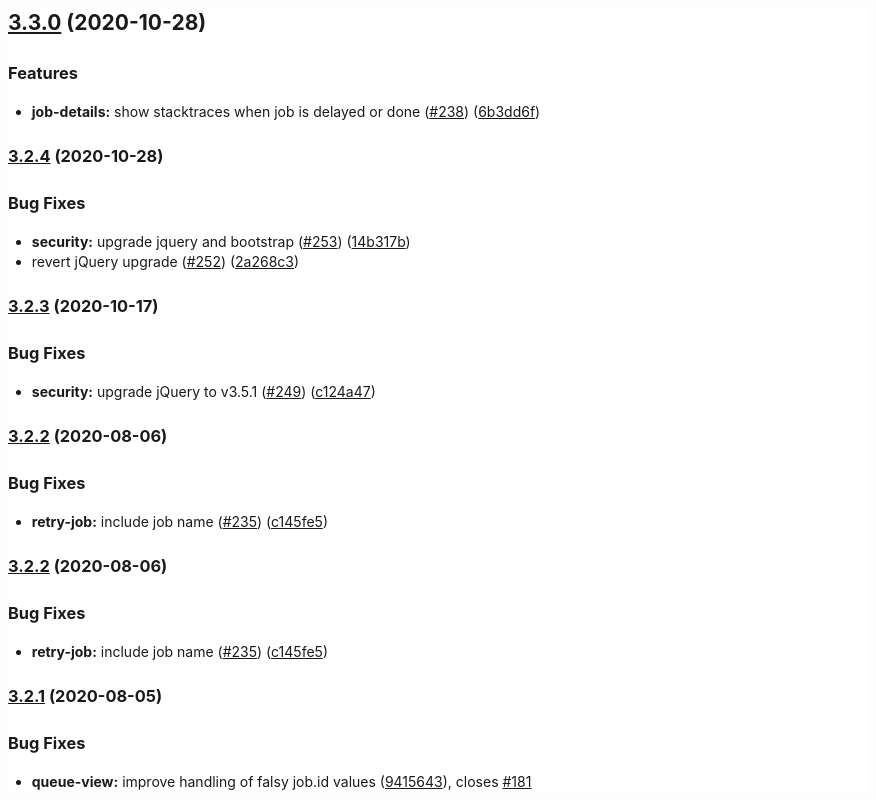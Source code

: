 ## [3.3.0](https://github.com/bee-queue/arena/compare/v3.2.4...v3.3.0) (2020-10-28)

### Features

- **job-details:** show stacktraces when job is delayed or done ([#238](https://github.com/bee-queue/arena/issues/238)) ([6b3dd6f](https://github.com/bee-queue/arena/commit/6b3dd6f3117cdd8296c4eec9c2b39da90acea77e))

### [3.2.4](https://github.com/bee-queue/arena/compare/v3.2.3...v3.2.4) (2020-10-28)

### Bug Fixes

- **security:** upgrade jquery and bootstrap ([#253](https://github.com/bee-queue/arena/issues/253)) ([14b317b](https://github.com/bee-queue/arena/commit/14b317b956f099fc6c1d2fdc3719abbdcfc87925))
- revert jQuery upgrade ([#252](https://github.com/bee-queue/arena/issues/252)) ([2a268c3](https://github.com/bee-queue/arena/commit/2a268c3d8fc6a799126669a8fdd77815b0dc72e8))

### [3.2.3](https://github.com/bee-queue/arena/compare/v3.2.2...v3.2.3) (2020-10-17)

### Bug Fixes

- **security:** upgrade jQuery to v3.5.1 ([#249](https://github.com/bee-queue/arena/issues/249)) ([c124a47](https://github.com/bee-queue/arena/commit/c124a472cfcceeb2e53502219b51d5bb0a69c2e4))

### [3.2.2](https://github.com/bee-queue/arena/compare/v3.2.1...v3.2.2) (2020-08-06)

### Bug Fixes

- **retry-job:** include job name ([#235](https://github.com/bee-queue/arena/issues/235)) ([c145fe5](https://github.com/bee-queue/arena/commit/c145fe5c91eaec90a3694fc2fa1d105c470b11e4))

### [3.2.2](https://github.com/bee-queue/arena/compare/v3.2.1...v3.2.2) (2020-08-06)

### Bug Fixes

- **retry-job:** include job name ([#235](https://github.com/bee-queue/arena/issues/235)) ([c145fe5](https://github.com/bee-queue/arena/commit/c145fe5c91eaec90a3694fc2fa1d105c470b11e4))

### [3.2.1](https://github.com/bee-queue/arena/compare/v3.2.0...v3.2.1) (2020-08-05)

### Bug Fixes

- **queue-view:** improve handling of falsy job.id values ([9415643](https://github.com/bee-queue/arena/commit/94156434685bc02e0119d1233220246d153180d9)), closes [#181](https://github.com/bee-queue/arena/issues/181)
